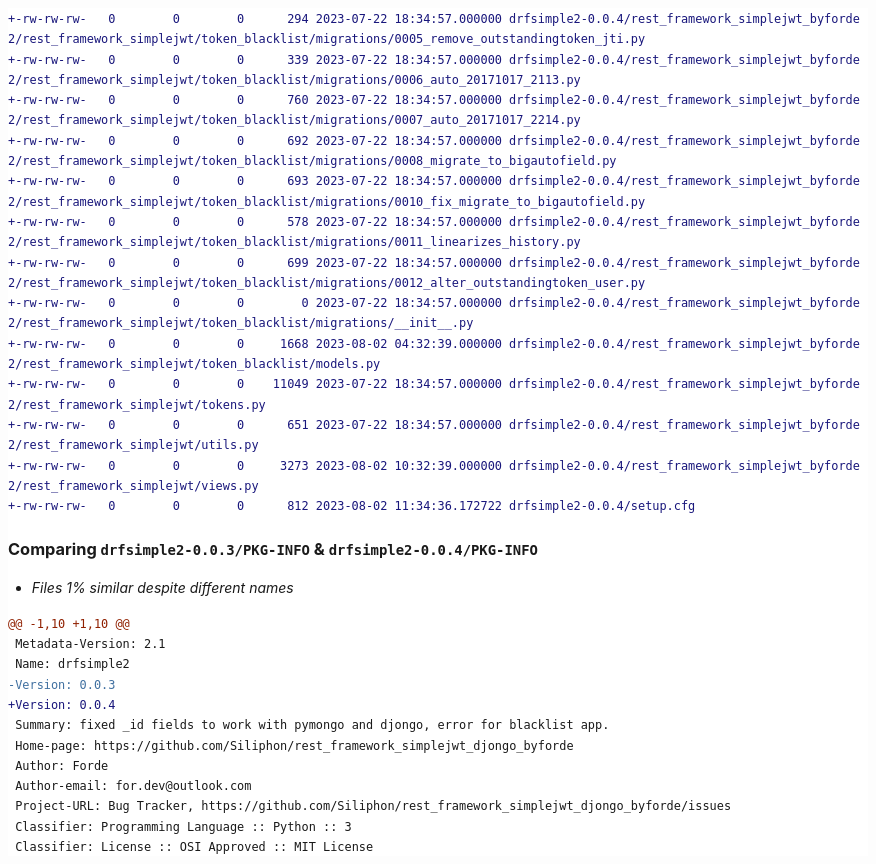 ```diff
+-rw-rw-rw-   0        0        0      294 2023-07-22 18:34:57.000000 drfsimple2-0.0.4/rest_framework_simplejwt_byforde2/rest_framework_simplejwt/token_blacklist/migrations/0005_remove_outstandingtoken_jti.py
+-rw-rw-rw-   0        0        0      339 2023-07-22 18:34:57.000000 drfsimple2-0.0.4/rest_framework_simplejwt_byforde2/rest_framework_simplejwt/token_blacklist/migrations/0006_auto_20171017_2113.py
+-rw-rw-rw-   0        0        0      760 2023-07-22 18:34:57.000000 drfsimple2-0.0.4/rest_framework_simplejwt_byforde2/rest_framework_simplejwt/token_blacklist/migrations/0007_auto_20171017_2214.py
+-rw-rw-rw-   0        0        0      692 2023-07-22 18:34:57.000000 drfsimple2-0.0.4/rest_framework_simplejwt_byforde2/rest_framework_simplejwt/token_blacklist/migrations/0008_migrate_to_bigautofield.py
+-rw-rw-rw-   0        0        0      693 2023-07-22 18:34:57.000000 drfsimple2-0.0.4/rest_framework_simplejwt_byforde2/rest_framework_simplejwt/token_blacklist/migrations/0010_fix_migrate_to_bigautofield.py
+-rw-rw-rw-   0        0        0      578 2023-07-22 18:34:57.000000 drfsimple2-0.0.4/rest_framework_simplejwt_byforde2/rest_framework_simplejwt/token_blacklist/migrations/0011_linearizes_history.py
+-rw-rw-rw-   0        0        0      699 2023-07-22 18:34:57.000000 drfsimple2-0.0.4/rest_framework_simplejwt_byforde2/rest_framework_simplejwt/token_blacklist/migrations/0012_alter_outstandingtoken_user.py
+-rw-rw-rw-   0        0        0        0 2023-07-22 18:34:57.000000 drfsimple2-0.0.4/rest_framework_simplejwt_byforde2/rest_framework_simplejwt/token_blacklist/migrations/__init__.py
+-rw-rw-rw-   0        0        0     1668 2023-08-02 04:32:39.000000 drfsimple2-0.0.4/rest_framework_simplejwt_byforde2/rest_framework_simplejwt/token_blacklist/models.py
+-rw-rw-rw-   0        0        0    11049 2023-07-22 18:34:57.000000 drfsimple2-0.0.4/rest_framework_simplejwt_byforde2/rest_framework_simplejwt/tokens.py
+-rw-rw-rw-   0        0        0      651 2023-07-22 18:34:57.000000 drfsimple2-0.0.4/rest_framework_simplejwt_byforde2/rest_framework_simplejwt/utils.py
+-rw-rw-rw-   0        0        0     3273 2023-08-02 10:32:39.000000 drfsimple2-0.0.4/rest_framework_simplejwt_byforde2/rest_framework_simplejwt/views.py
+-rw-rw-rw-   0        0        0      812 2023-08-02 11:34:36.172722 drfsimple2-0.0.4/setup.cfg
```

### Comparing `drfsimple2-0.0.3/PKG-INFO` & `drfsimple2-0.0.4/PKG-INFO`

 * *Files 1% similar despite different names*

```diff
@@ -1,10 +1,10 @@
 Metadata-Version: 2.1
 Name: drfsimple2
-Version: 0.0.3
+Version: 0.0.4
 Summary: fixed _id fields to work with pymongo and djongo, error for blacklist app.
 Home-page: https://github.com/Siliphon/rest_framework_simplejwt_djongo_byforde
 Author: Forde
 Author-email: for.dev@outlook.com
 Project-URL: Bug Tracker, https://github.com/Siliphon/rest_framework_simplejwt_djongo_byforde/issues
 Classifier: Programming Language :: Python :: 3
 Classifier: License :: OSI Approved :: MIT License
```
